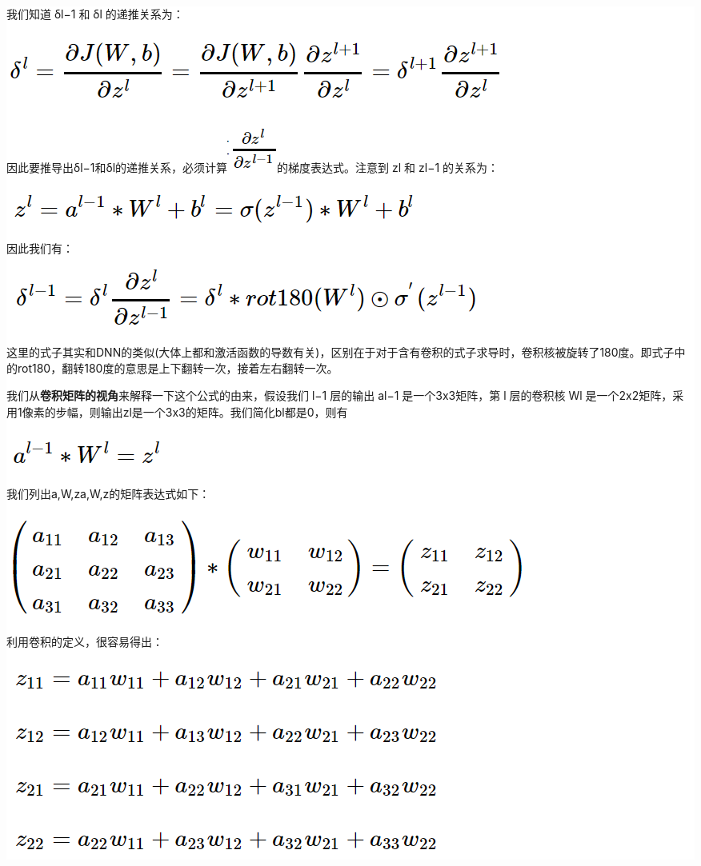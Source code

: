 我们知道 δl−1 和 δl 的递推关系为：

![img](imgs/139.png)

因此要推导出δl−1和δl的递推关系，必须计算![img](imgs/140.png)的梯度表达式。注意到 zl 和 zl−1 的关系为：

![img](imgs/141.png)

因此我们有：

![img](imgs/142.png)

这里的式子其实和DNN的类似(大体上都和激活函数的导数有关)，区别在于对于含有卷积的式子求导时，卷积核被旋转了180度。即式子中的rot180，翻转180度的意思是上下翻转一次，接着左右翻转一次。

我们从**卷积矩阵的视角**来解释一下这个公式的由来，假设我们 l−1 层的输出 al−1 是一个3x3矩阵，第 l 层的卷积核 Wl 是一个2x2矩阵，采用1像素的步幅，则输出zl是一个3x3的矩阵。我们简化bl都是0，则有

![img](imgs/143.png)

我们列出a,W,za,W,z的矩阵表达式如下：

![img](imgs/144.png)

利用卷积的定义，很容易得出：

![img](imgs/145.png)
